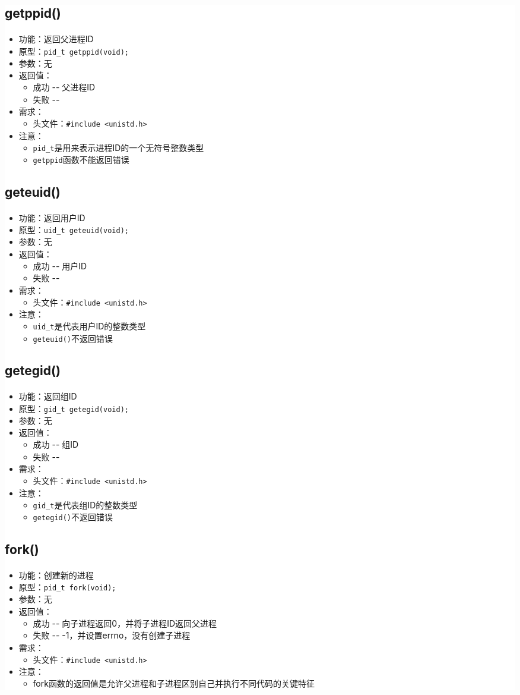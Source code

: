 ## getppid()

+ 功能：返回父进程ID
+ 原型：`pid_t getppid(void);`
+ 参数：无
+ 返回值：
  + 成功  --  父进程ID
  + 失败  --  
+ 需求：
  + 头文件：`#include <unistd.h>`
+ 注意：
  + `pid_t`是用来表示进程ID的一个无符号整数类型
  + `getppid`函数不能返回错误

## geteuid()

+ 功能：返回用户ID
+ 原型：`uid_t geteuid(void);`
+ 参数：无
+ 返回值：
  + 成功  --  用户ID
  + 失败  -- 
+ 需求：
  + 头文件：`#include <unistd.h>`
+ 注意：
  + `uid_t`是代表用户ID的整数类型
  + `geteuid()`不返回错误

## getegid()

+ 功能：返回组ID
+ 原型：`gid_t getegid(void);`
+ 参数：无
+ 返回值：
  + 成功  --  组ID
  + 失败  -- 
+ 需求：
  + 头文件：`#include <unistd.h>`
+ 注意：
  + `gid_t`是代表组ID的整数类型
  + `getegid()`不返回错误

## fork()

+ 功能：创建新的进程
+ 原型：`pid_t fork(void);`
+ 参数：无
+ 返回值：
  + 成功  --  向子进程返回0，并将子进程ID返回父进程
  + 失败  --  -1，并设置errno，没有创建子进程
+ 需求：
  + 头文件：`#include <unistd.h>`
+ 注意：
  + fork函数的返回值是允许父进程和子进程区别自己并执行不同代码的关键特征
